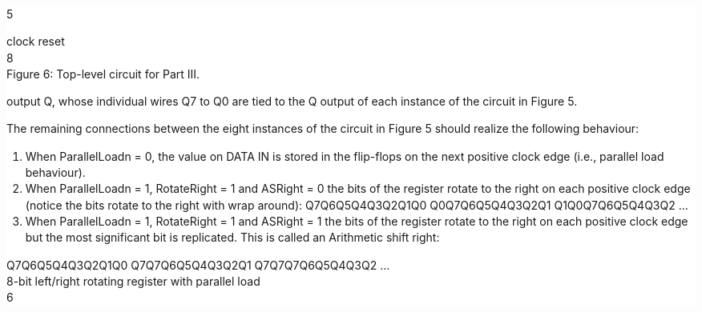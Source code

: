 5

</div>
</div>
</div>
<div class="page" title="Page 6">
<div class="section">
<div class="layoutArea">
<div class="column">
clock reset

</div>
</div>
<div class="layoutArea">
<div class="column">
8

</div>
</div>
<div class="layoutArea">
<div class="column">
Figure 6: Top-level circuit for Part III.

output Q, whose individual wires Q7 to Q0 are tied to the Q output of each instance of the circuit in Figure 5.

The remaining connections between the eight instances of the circuit in Figure 5 should realize the following behaviour:

<ol>
<li>When ParallelLoadn = 0, the value on DATA IN is stored in the flip-flops on the next positive clock edge (i.e., parallel load behaviour).</li>
<li>When ParallelLoadn = 1, RotateRight = 1 and ASRight = 0 the bits of the register rotate to the right on each positive clock edge (notice the bits rotate to the right with wrap around):
Q7Q6Q5Q4Q3Q2Q1Q0 Q0Q7Q6Q5Q4Q3Q2Q1 Q1Q0Q7Q6Q5Q4Q3Q2 …
</li>
<li>When ParallelLoadn = 1, RotateRight = 1 and ASRight = 1 the bits of the register rotate to the right on each positive clock edge but the most significant bit is replicated. This is called an Arithmetic shift right:</li>
</ol>
</div>
</div>
<div class="layoutArea">
<div class="column">
Q7Q6Q5Q4Q3Q2Q1Q0 Q7Q7Q6Q5Q4Q3Q2Q1 Q7Q7Q7Q6Q5Q4Q3Q2 …

</div>
</div>
<div class="layoutArea">
<div class="column">
8-bit left/right rotating register with parallel load

</div>
</div>
<div class="layoutArea">
<div class="column">
6
